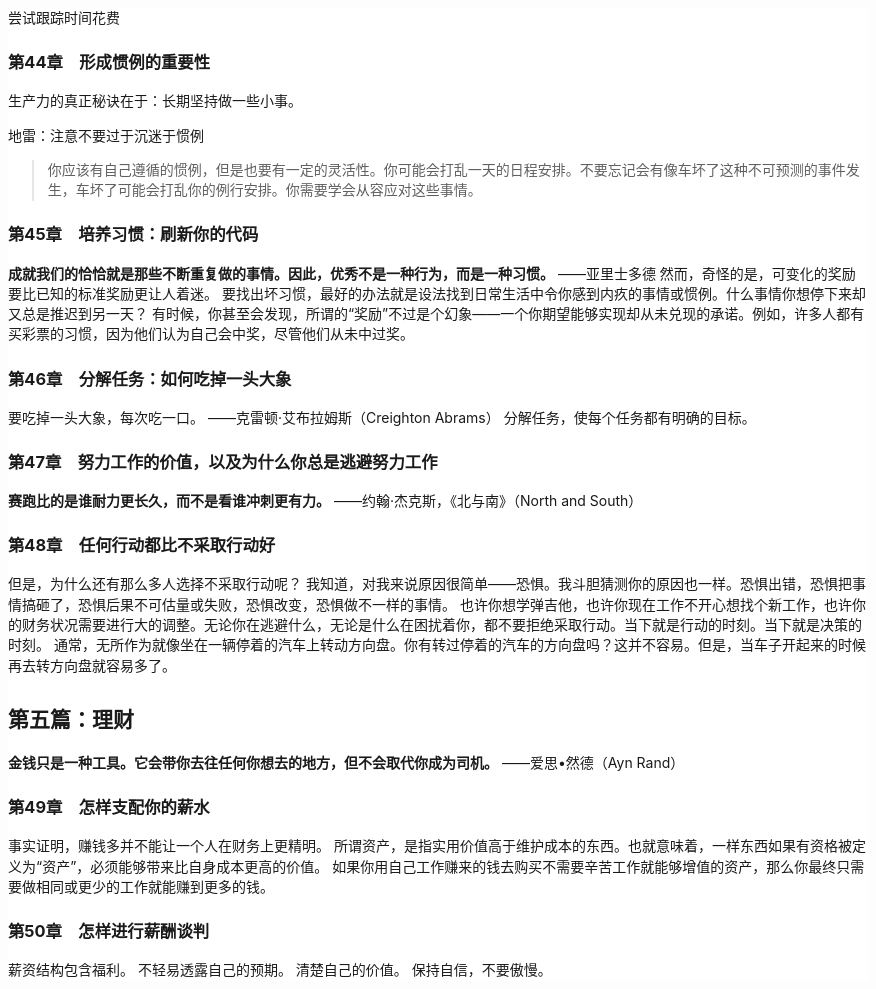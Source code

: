 尝试跟踪时间花费

### 第44章　形成惯例的重要性

生产力的真正秘诀在于：长期坚持做一些小事。

地雷：注意不要过于沉迷于惯例

>你应该有自己遵循的惯例，但是也要有一定的灵活性。你可能会打乱一天的日程安排。不要忘记会有像车坏了这种不可预测的事件发生，车坏了可能会打乱你的例行安排。你需要学会从容应对这些事情。

### 第45章　培养习惯：刷新你的代码

**成就我们的恰恰就是那些不断重复做的事情。因此，优秀不是一种行为，而是一种习惯。**
——亚里士多德
然而，奇怪的是，可变化的奖励要比已知的标准奖励更让人着迷。
要找出坏习惯，最好的办法就是设法找到日常生活中令你感到内疚的事情或惯例。什么事情你想停下来却又总是推迟到另一天？
有时候，你甚至会发现，所谓的“奖励”不过是个幻象——一个你期望能够实现却从未兑现的承诺。例如，许多人都有买彩票的习惯，因为他们认为自己会中奖，尽管他们从未中过奖。

### 第46章　分解任务：如何吃掉一头大象

要吃掉一头大象，每次吃一口。
——克雷顿·艾布拉姆斯（Creighton Abrams）
分解任务，使每个任务都有明确的目标。

### 第47章　努力工作的价值，以及为什么你总是逃避努力工作

**赛跑比的是谁耐力更长久，而不是看谁冲刺更有力。**
——约翰·杰克斯，《北与南》（North and South）

### 第48章　任何行动都比不采取行动好

但是，为什么还有那么多人选择不采取行动呢？
我知道，对我来说原因很简单——恐惧。我斗胆猜测你的原因也一样。恐惧出错，恐惧把事情搞砸了，恐惧后果不可估量或失败，恐惧改变，恐惧做不一样的事情。
也许你想学弹吉他，也许你现在工作不开心想找个新工作，也许你的财务状况需要进行大的调整。无论你在逃避什么，无论是什么在困扰着你，都不要拒绝采取行动。当下就是行动的时刻。当下就是决策的时刻。
通常，无所作为就像坐在一辆停着的汽车上转动方向盘。你有转过停着的汽车的方向盘吗？这并不容易。但是，当车子开起来的时候再去转方向盘就容易多了。

## 第五篇：理财

**金钱只是一种工具。它会带你去往任何你想去的地方，但不会取代你成为司机。**
——爱思•然德（Ayn Rand）

### 第49章　怎样支配你的薪水

事实证明，赚钱多并不能让一个人在财务上更精明。
所谓资产，是指实用价值高于维护成本的东西。也就意味着，一样东西如果有资格被定义为“资产”，必须能够带来比自身成本更高的价值。
如果你用自己工作赚来的钱去购买不需要辛苦工作就能够增值的资产，那么你最终只需要做相同或更少的工作就能赚到更多的钱。

### 第50章　怎样进行薪酬谈判

薪资结构包含福利。
不轻易透露自己的预期。
清楚自己的价值。
保持自信，不要傲慢。
